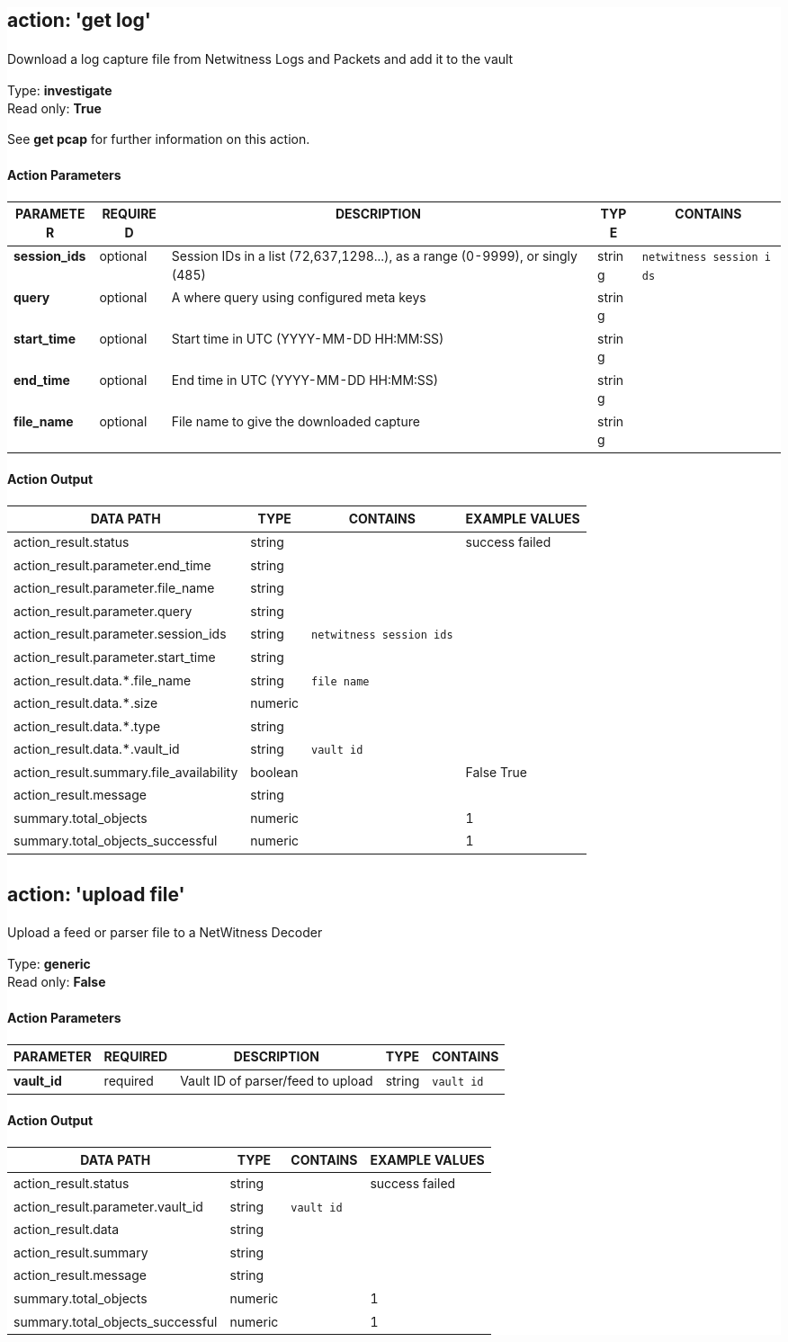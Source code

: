 ## action: 'get log'
Download a log capture file from Netwitness Logs and Packets and add it to the vault

Type: **investigate**  
Read only: **True**

See <b>get pcap</b> for further information on this action.

#### Action Parameters
PARAMETER | REQUIRED | DESCRIPTION | TYPE | CONTAINS
--------- | -------- | ----------- | ---- | --------
**session_ids** |  optional  | Session IDs in a list (72,637,1298...), as a range (0-9999), or singly (485) | string |  `netwitness session ids` 
**query** |  optional  | A where query using configured meta keys | string | 
**start_time** |  optional  | Start time in UTC (YYYY-MM-DD HH:MM:SS) | string | 
**end_time** |  optional  | End time in UTC (YYYY-MM-DD HH:MM:SS) | string | 
**file_name** |  optional  | File name to give the downloaded capture | string | 

#### Action Output
DATA PATH | TYPE | CONTAINS | EXAMPLE VALUES
--------- | ---- | -------- | --------------
action_result.status | string |  |   success  failed 
action_result.parameter.end_time | string |  |  
action_result.parameter.file_name | string |  |  
action_result.parameter.query | string |  |  
action_result.parameter.session_ids | string |  `netwitness session ids`  |  
action_result.parameter.start_time | string |  |  
action_result.data.\*.file_name | string |  `file name`  |  
action_result.data.\*.size | numeric |  |  
action_result.data.\*.type | string |  |  
action_result.data.\*.vault_id | string |  `vault id`  |  
action_result.summary.file_availability | boolean |  |   False  True 
action_result.message | string |  |  
summary.total_objects | numeric |  |   1 
summary.total_objects_successful | numeric |  |   1   

## action: 'upload file'
Upload a feed or parser file to a NetWitness Decoder

Type: **generic**  
Read only: **False**

#### Action Parameters
PARAMETER | REQUIRED | DESCRIPTION | TYPE | CONTAINS
--------- | -------- | ----------- | ---- | --------
**vault_id** |  required  | Vault ID of parser/feed to upload | string |  `vault id` 

#### Action Output
DATA PATH | TYPE | CONTAINS | EXAMPLE VALUES
--------- | ---- | -------- | --------------
action_result.status | string |  |   success  failed 
action_result.parameter.vault_id | string |  `vault id`  |  
action_result.data | string |  |  
action_result.summary | string |  |  
action_result.message | string |  |  
summary.total_objects | numeric |  |   1 
summary.total_objects_successful | numeric |  |   1   
